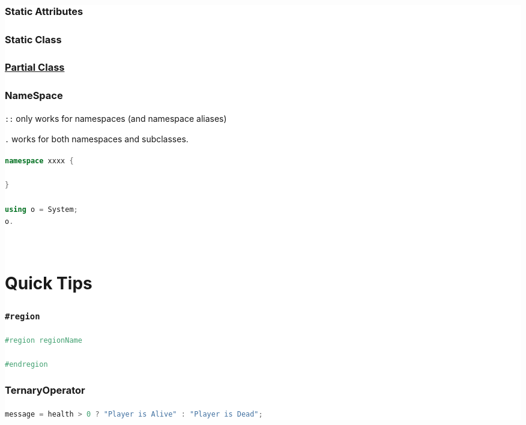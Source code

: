 ### Static Attributes

### Static Class

### [Partial Class](https://docs.microsoft.com/en-us/dotnet/csharp/programming-guide/classes-and-structs/partial-classes-and-methods)

### NameSpace

`::` only works for namespaces (and namespace aliases)

`.` works for both namespaces and subclasses.

``` csharp
namespace xxxx {

}

using o = System;
o.
```


<br>

# Quick Tips

### `#region`

``` csharp
#region regionName

#endregion
```

### TernaryOperator

``` csharp
message = health > 0 ? "Player is Alive" : "Player is Dead";
```